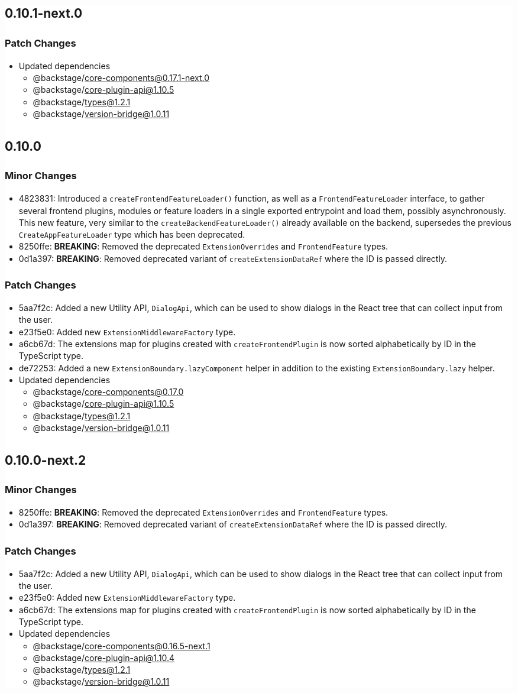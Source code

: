 ## 0.10.1-next.0

### Patch Changes

- Updated dependencies
  - @backstage/core-components@0.17.1-next.0
  - @backstage/core-plugin-api@1.10.5
  - @backstage/types@1.2.1
  - @backstage/version-bridge@1.0.11

## 0.10.0

### Minor Changes

- 4823831: Introduced a `createFrontendFeatureLoader()` function, as well as a `FrontendFeatureLoader` interface, to gather several frontend plugins, modules or feature loaders in a single exported entrypoint and load them, possibly asynchronously. This new feature, very similar to the `createBackendFeatureLoader()` already available on the backend, supersedes the previous `CreateAppFeatureLoader` type which has been deprecated.
- 8250ffe: **BREAKING**: Removed the deprecated `ExtensionOverrides` and `FrontendFeature` types.
- 0d1a397: **BREAKING**: Removed deprecated variant of `createExtensionDataRef` where the ID is passed directly.

### Patch Changes

- 5aa7f2c: Added a new Utility API, `DialogApi`, which can be used to show dialogs in the React tree that can collect input from the user.
- e23f5e0: Added new `ExtensionMiddlewareFactory` type.
- a6cb67d: The extensions map for plugins created with `createFrontendPlugin` is now sorted alphabetically by ID in the TypeScript type.
- de72253: Added a new `ExtensionBoundary.lazyComponent` helper in addition to the existing `ExtensionBoundary.lazy` helper.
- Updated dependencies
  - @backstage/core-components@0.17.0
  - @backstage/core-plugin-api@1.10.5
  - @backstage/types@1.2.1
  - @backstage/version-bridge@1.0.11

## 0.10.0-next.2

### Minor Changes

- 8250ffe: **BREAKING**: Removed the deprecated `ExtensionOverrides` and `FrontendFeature` types.
- 0d1a397: **BREAKING**: Removed deprecated variant of `createExtensionDataRef` where the ID is passed directly.

### Patch Changes

- 5aa7f2c: Added a new Utility API, `DialogApi`, which can be used to show dialogs in the React tree that can collect input from the user.
- e23f5e0: Added new `ExtensionMiddlewareFactory` type.
- a6cb67d: The extensions map for plugins created with `createFrontendPlugin` is now sorted alphabetically by ID in the TypeScript type.
- Updated dependencies
  - @backstage/core-components@0.16.5-next.1
  - @backstage/core-plugin-api@1.10.4
  - @backstage/types@1.2.1
  - @backstage/version-bridge@1.0.11
